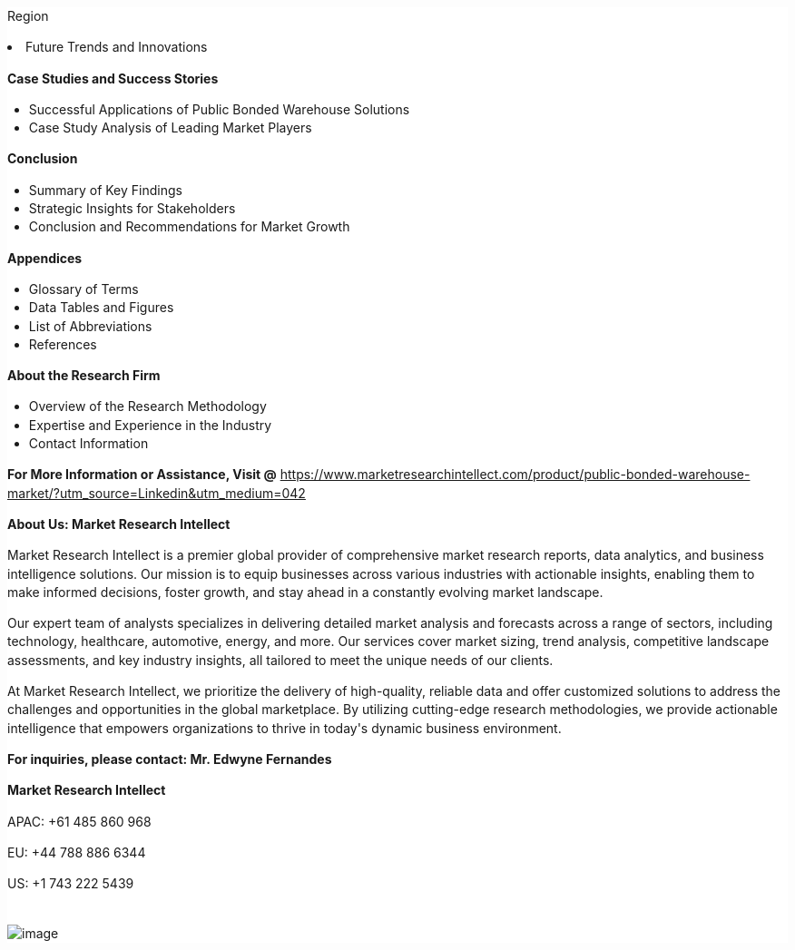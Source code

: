 Region</li><li>Future Trends and Innovations</li></ul><p><strong>Case Studies and Success Stories</strong></p><ul><li>Successful Applications of Public Bonded Warehouse Solutions</li><li>Case Study Analysis of Leading Market Players</li></ul><p><strong>Conclusion</strong></p><ul><li>Summary of Key Findings</li><li>Strategic Insights for Stakeholders</li><li>Conclusion and Recommendations for Market Growth</li></ul><p><strong>Appendices</strong></p><ul><li>Glossary of Terms</li><li>Data Tables and Figures</li><li>List of Abbreviations</li><li>References</li></ul><p><strong>About the Research Firm</strong></p><ul><li>Overview of the Research Methodology</li><li>Expertise and Experience in the Industry</li><li>Contact Information</li></ul></div><div class="article-main__content" data-test-id="publishing-text-block"><p><span class="font-[700]"><strong>For More Information or Assistance, Visit @</strong>&nbsp;<a href="https://www.marketresearchintellect.com/product/public-bonded-warehouse-market/?utm_source=Linkedin&utm_medium=042">https://www.marketresearchintellect.com/product/public-bonded-warehouse-market/?utm_source=Linkedin&utm_medium=042</a></span></p><p><strong>About Us: Market Research Intellect</strong></p><p>Market Research Intellect is a premier global provider of comprehensive market research reports, data analytics, and business intelligence solutions. Our mission is to equip businesses across various industries with actionable insights, enabling them to make informed decisions, foster growth, and stay ahead in a constantly evolving market landscape.</p><p>Our expert team of analysts specializes in delivering detailed market analysis and forecasts across a range of sectors, including technology, healthcare, automotive, energy, and more. Our services cover market sizing, trend analysis, competitive landscape assessments, and key industry insights, all tailored to meet the unique needs of our clients.</p><p>At Market Research Intellect, we prioritize the delivery of high-quality, reliable data and offer customized solutions to address the challenges and opportunities in the global marketplace. By utilizing cutting-edge research methodologies, we provide actionable intelligence that empowers organizations to thrive in today's dynamic business environment.</p><p><strong>For inquiries, please contact: Mr. Edwyne Fernandes</strong></p><p><strong>Market Research Intellect</strong></p><p>APAC: +61 485 860 968</p><p>EU: +44 788 886 6344</p><p>US: +1 743 222 5439</p></div><div class="article-main__content" data-test-id="publishing-text-block">&nbsp;</div>
![image](https://github.com/user-attachments/assets/a1969dc0-3362-4095-99d1-d2b8673197b2)
